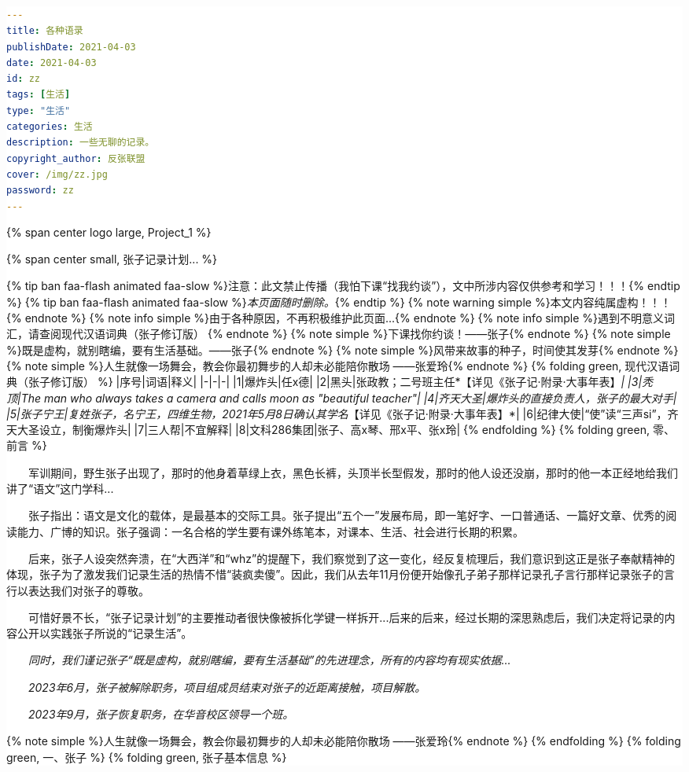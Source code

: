 ```yaml
---
title: 各种语录
publishDate: 2021-04-03
date: 2021-04-03
id: zz
tags: [生活]
type: "生活"
categories: 生活
description: 一些无聊的记录。
copyright_author: 反张联盟
cover: /img/zz.jpg
password: zz
---
```

{% span center logo large, Project_1 %}


{% span center small, 张子记录计划... %}


{% tip ban faa-flash animated faa-slow %}注意：此文禁止传播（我怕下课“找我约谈”），文中所涉内容仅供参考和学习！！！{% endtip %}
{% tip ban faa-flash animated faa-slow %}*本页面随时删除。*{% endtip %}
{% note warning simple %}本文内容纯属虚构！！！ {% endnote %}
{% note info simple %}由于各种原因，不再积极维护此页面...{% endnote %}
{% note info simple %}遇到不明意义词汇，请查阅现代汉语词典（张子修订版） {% endnote %}
{% note simple %}下课找你约谈！——张子{% endnote %}
{% note simple %}既是虚构，就别瞎编，要有生活基础。——张子{% endnote %}
{% note simple %}风带来故事的种子，时间使其发芽{% endnote %}
{% note simple %}人生就像一场舞会，教会你最初舞步的人却未必能陪你散场 ——张爱玲{% endnote %}
{% folding green, 现代汉语词典（张子修订版） %}
|序号|词语|释义|
|-|-|-|
|1|爆炸头|任x德|
|2|黑头|张政教；二号班主任*【详见《张子记·附录·大事年表】*|
|3|秃顶|The man who always takes a camera and calls moon as "beautiful teacher"|
|4|齐天大圣|爆炸头的直接负责人，张子的最大对手|
|5|张子宁王|复姓张子，名宁王，四维生物，2021年5月8日确认其学名*【详见《张子记·附录·大事年表】*|
|6|纪律大使|“使”读“三声si”，齐天大圣设立，制衡爆炸头|
|7|三人帮|不宜解释|
|8|文科286集团|张子、高x琴、邢x平、张x玲|
{% endfolding %}
{% folding green, 零、前言 %}
<p style="text-indent:2em">军训期间，野生张子出现了，那时的他身着草绿上衣，黑色长裤，头顶半长型假发，那时的他人设还没崩，那时的他一本正经地给我们讲了“语文”这门学科...</p>
<p style="text-indent:2em">张子指出：语文是文化的载体，是最基本的交际工具。张子提出“五个一”发展布局，即一笔好字、一口普通话、一篇好文章、优秀的阅读能力、广博的知识。张子强调：一名合格的学生要有课外练笔本，对课本、生活、社会进行长期的积累。</p>
<p style="text-indent:2em">后来，张子人设突然奔溃，在“大西洋”和“whz”的提醒下，我们察觉到了这一变化，经反复梳理后，我们意识到这正是张子奉献精神的体现，张子为了激发我们记录生活的热情不惜“装疯卖傻”。因此，我们从去年11月份便开始像孔子弟子那样记录孔子言行那样记录张子的言行以表达我们对张子的尊敬。</p>
<p style="text-indent:2em">可惜好景不长，“张子记录计划”的主要推动者很快像被拆化学键一样拆开...后来的后来，经过长期的深思熟虑后，我们决定将记录的内容公开以实践张子所说的“记录生活”。</p>
<p style="text-indent:2em"><i>同时，我们谨记张子“既是虚构，就别瞎编，要有生活基础”的先进理念，所有的内容均有现实依据...</i></p>
<p style="text-indent:2em"><i>2023年6月，张子被解除职务，项目组成员结束对张子的近距离接触，项目解散。</i></p>
<p style="text-indent:2em"><i>2023年9月，张子恢复职务，在华音校区领导一个班。</i></p>
{% note simple %}人生就像一场舞会，教会你最初舞步的人却未必能陪你散场 ——张爱玲{% endnote %}
{% endfolding %}
{% folding green, 一、张子 %}
{% folding green, 张子基本信息 %}